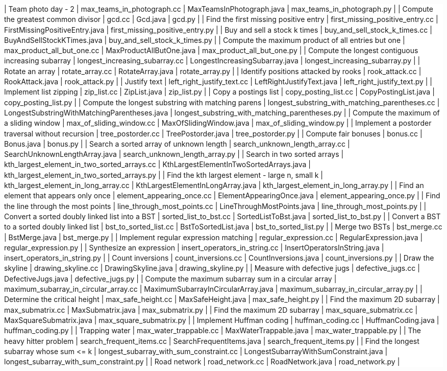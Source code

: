 | Team photo day - 2 | max\_teams\_in\_photograph.cc | MaxTeamsInPhotograph.java | max\_teams\_in\_photograph.py |
| Compute the greatest common divisor | gcd.cc | Gcd.java | gcd.py |
| Find the first missing positive entry | first\_missing\_positive\_entry.cc | FirstMissingPositiveEntry.java | first\_missing\_positive\_entry.py |
| Buy and sell a stock k times | buy\_and\_sell\_stock\_k\_times.cc | BuyAndSellStockKTimes.java | buy\_and\_sell\_stock\_k\_times.py |
| Compute the maximum product of all entries but one | max\_product\_all\_but\_one.cc | MaxProductAllButOne.java | max\_product\_all\_but\_one.py |
| Compute the longest contiguous increasing subarray | longest\_increasing\_subarray.cc | LongestIncreasingSubarray.java | longest\_increasing\_subarray.py |
| Rotate an array | rotate\_array.cc | RotateArray.java | rotate\_array.py |
| Identify positions attacked by rooks | rook\_attack.cc | RookAttack.java | rook\_attack.py |
| Justify text | left\_right\_justify\_text.cc | LeftRightJustifyText.java | left\_right\_justify\_text.py |
| Implement list zipping | zip\_list.cc | ZipList.java | zip\_list.py |
| Copy a postings list | copy\_posting\_list.cc | CopyPostingList.java | copy\_posting\_list.py |
| Compute the longest substring with matching parens | longest\_substring\_with\_matching\_parentheses.cc | LongestSubstringWithMatchingParentheses.java | longest\_substring\_with\_matching\_parentheses.py |
| Compute the maximum of a sliding window | max\_of\_sliding\_window.cc | MaxOfSlidingWindow.java | max\_of\_sliding\_window.py |
| Implement a postorder traversal without recursion | tree\_postorder.cc | TreePostorder.java | tree\_postorder.py |
| Compute fair bonuses | bonus.cc | Bonus.java | bonus.py |
| Search a sorted array of unknown length | search\_unknown\_length\_array.cc | SearchUnknownLengthArray.java | search\_unknown\_length\_array.py |
| Search in two sorted arrays | kth\_largest\_element\_in\_two\_sorted\_arrays.cc | KthLargestElementInTwoSortedArrays.java | kth\_largest\_element\_in\_two\_sorted\_arrays.py |
| Find the kth largest element - large n, small k | kth\_largest\_element\_in\_long\_array.cc | KthLargestElementInLongArray.java | kth\_largest\_element\_in\_long\_array.py |
| Find an element that appears only once | element\_appearing\_once.cc | ElementAppearingOnce.java | element\_appearing\_once.py |
| Find the line through the most points | line\_through\_most\_points.cc | LineThroughMostPoints.java | line\_through\_most\_points.py |
| Convert a sorted doubly linked list into a BST | sorted\_list\_to\_bst.cc | SortedListToBst.java | sorted\_list\_to\_bst.py |
| Convert a BST to a sorted doubly linked list | bst\_to\_sorted\_list.cc | BstToSortedList.java | bst\_to\_sorted\_list.py |
| Merge two BSTs | bst\_merge.cc | BstMerge.java | bst\_merge.py |
| Implement regular expression matching | regular\_expression.cc | RegularExpression.java | regular\_expression.py |
| Synthesize an expression | insert\_operators\_in\_string.cc | InsertOperatorsInString.java | insert\_operators\_in\_string.py |
| Count inversions | count\_inversions.cc | CountInversions.java | count\_inversions.py |
| Draw the skyline | drawing\_skyline.cc | DrawingSkyline.java | drawing\_skyline.py |
| Measure with defective jugs | defective\_jugs.cc | DefectiveJugs.java | defective\_jugs.py |
| Compute the maximum subarray sum in a circular array | maximum\_subarray\_in\_circular\_array.cc | MaximumSubarrayInCircularArray.java | maximum\_subarray\_in\_circular\_array.py |
| Determine the critical height | max\_safe\_height.cc | MaxSafeHeight.java | max\_safe\_height.py |
| Find the maximum 2D subarray | max\_submatrix.cc | MaxSubmatrix.java | max\_submatrix.py |
| Find the maximum 2D subarray | max\_square\_submatrix.cc | MaxSquareSubmatrix.java | max\_square\_submatrix.py |
| Implement Huffman coding | huffman\_coding.cc | HuffmanCoding.java | huffman\_coding.py |
| Trapping water | max\_water\_trappable.cc | MaxWaterTrappable.java | max\_water\_trappable.py |
| The heavy hitter problem | search\_frequent\_items.cc | SearchFrequentItems.java | search\_frequent\_items.py |
| Find the longest subarray whose sum <=  k | longest\_subarray\_with\_sum\_constraint.cc | LongestSubarrayWithSumConstraint.java | longest\_subarray\_with\_sum\_constraint.py |
| Road network | road\_network.cc | RoadNetwork.java | road\_network.py |